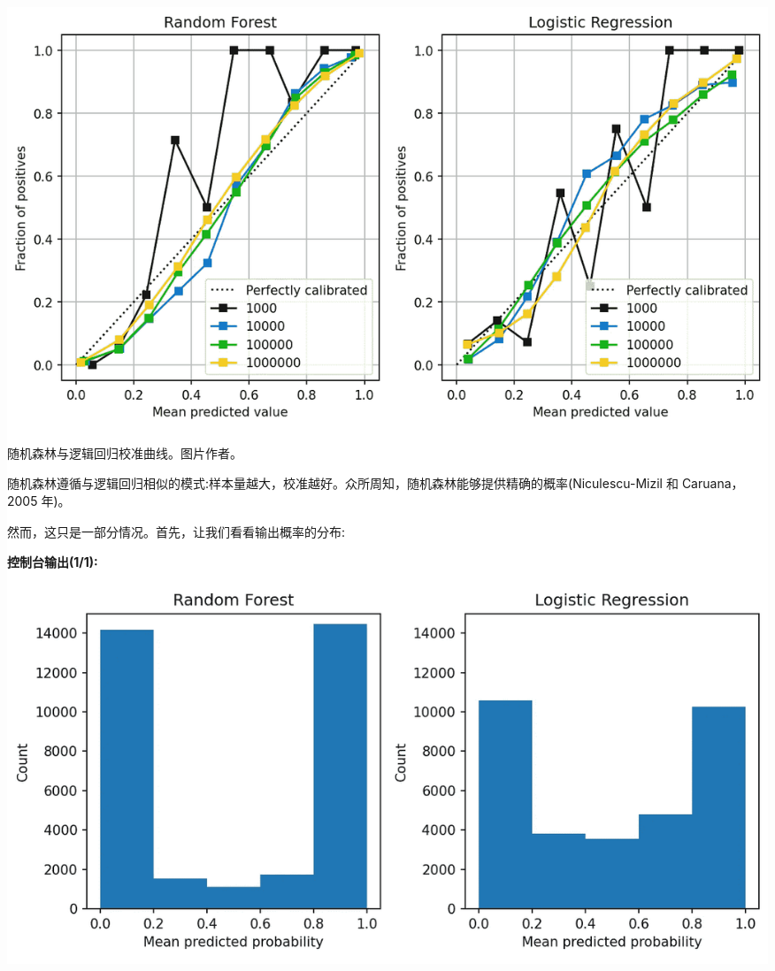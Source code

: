 ![](img/65456ba93d273079ede286ae17f021df.png)

随机森林与逻辑回归校准曲线。图片作者。

随机森林遵循与逻辑回归相似的模式:样本量越大，校准越好。众所周知，随机森林能够提供精确的概率(Niculescu-Mizil 和 Caruana，2005 年)。

然而，这只是一部分情况。首先，让我们看看输出概率的分布:

**控制台输出(1/1):**

![](img/bcbefeafb972dcb57287f693db532c33.png)
